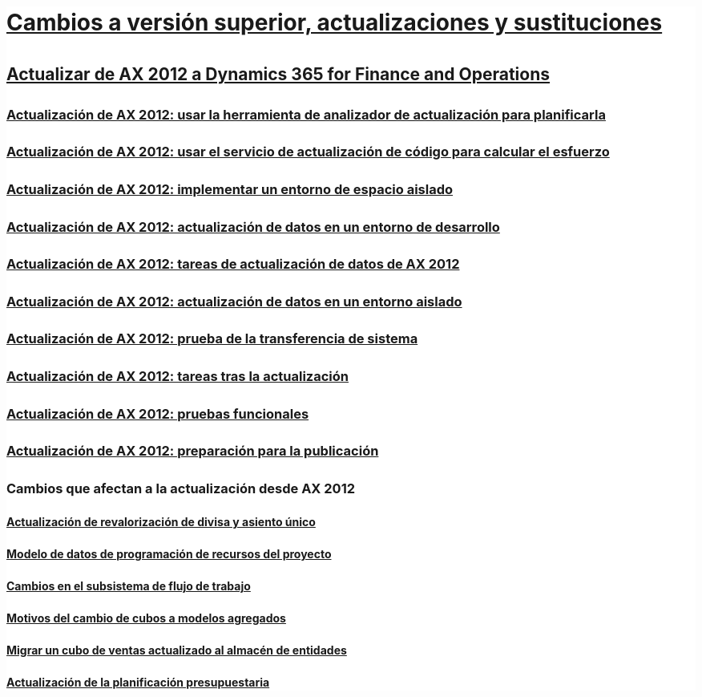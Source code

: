 # [Cambios a versión superior, actualizaciones y sustituciones](migration-upgrade/upgrade-home-page.md)
## [Actualizar de AX 2012 a Dynamics 365 for Finance and Operations](migration-upgrade/upgrade-overview-2012.md)
### [Actualización de AX 2012: usar la herramienta de analizador de actualización para planificarla](migration-upgrade/upgrade-analyzer-tool.md)
### [Actualización de AX 2012: usar el servicio de actualización de código para calcular el esfuerzo](migration-upgrade/analyze-code-upgrade.md)
### [Actualización de AX 2012: implementar un entorno de espacio aislado](migration-upgrade/analysis-sandbox.md)
### [Actualización de AX 2012: actualización de datos en un entorno de desarrollo](migration-upgrade/data-upgrade-2012.md)
### [Actualización de AX 2012: tareas de actualización de datos de AX 2012](migration-upgrade/prepare-data-upgrade.md)
### [Actualización de AX 2012: actualización de datos en un entorno aislado](migration-upgrade/upgrade-data-sandbox.md)
### [Actualización de AX 2012: prueba de la transferencia de sistema](migration-upgrade/upgrade-cutover-testing.md)
### [Actualización de AX 2012: tareas tras la actualización](migration-upgrade/app-validation-process.md)
### [Actualización de AX 2012: pruebas funcionales](migration-upgrade/upgrade-functional-validation.md)
### [Actualización de AX 2012: preparación para la publicación](migration-upgrade/upgrade-go-live-prep.md)


### Cambios que afectan a la actualización desde AX 2012
#### [Actualización de revalorización de divisa y asiento único ](migration-upgrade/single-voucher-and-currency-revaluation-upgrade.md)
#### [Modelo de datos de programación de recursos del proyecto](migration-upgrade/data-model-changes-resource-management.md)
#### [Cambios en el subsistema de flujo de trabajo](migration-upgrade/workflow-subsystem.md)
#### [Motivos del cambio de cubos a modelos agregados](migration-upgrade/in-memory-real-time-aggregate-models.md)
#### [Migrar un cubo de ventas actualizado al almacén de entidades](migration-upgrade/migrate-upgraded-cube-entity-store.md)
#### [Actualización de la planificación presupuestaria](migration-upgrade/upgrade-budget-planning.md)
